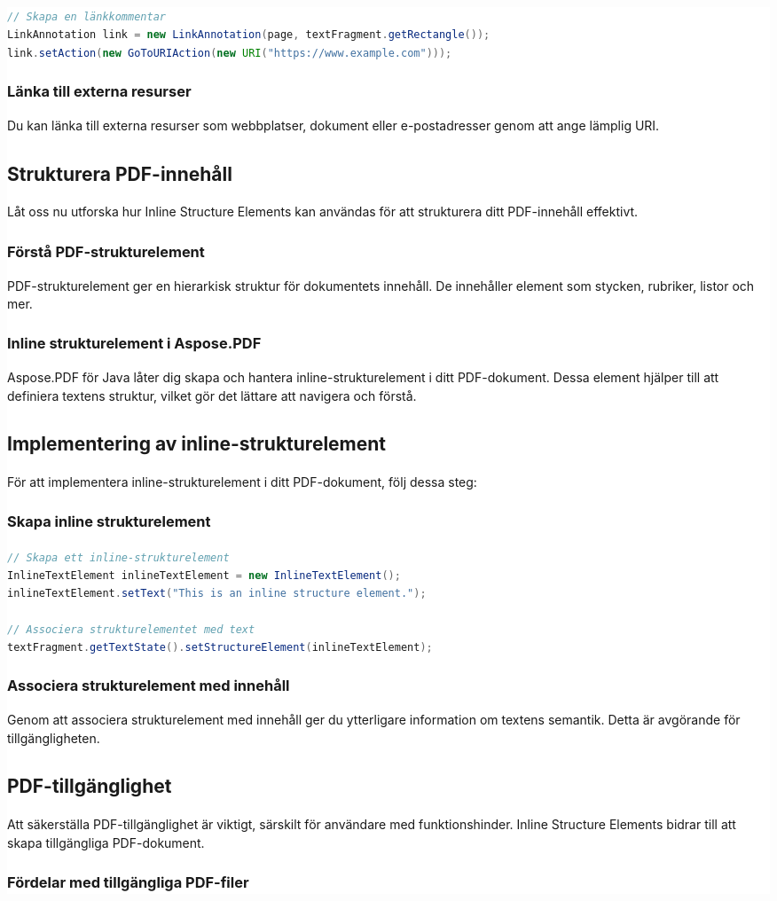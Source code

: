 ```java
// Skapa en länkkommentar
LinkAnnotation link = new LinkAnnotation(page, textFragment.getRectangle());
link.setAction(new GoToURIAction(new URI("https://www.example.com")));
```

### Länka till externa resurser

Du kan länka till externa resurser som webbplatser, dokument eller e-postadresser genom att ange lämplig URI.

## Strukturera PDF-innehåll

Låt oss nu utforska hur Inline Structure Elements kan användas för att strukturera ditt PDF-innehåll effektivt.

### Förstå PDF-strukturelement

PDF-strukturelement ger en hierarkisk struktur för dokumentets innehåll. De innehåller element som stycken, rubriker, listor och mer.

### Inline strukturelement i Aspose.PDF

Aspose.PDF för Java låter dig skapa och hantera inline-strukturelement i ditt PDF-dokument. Dessa element hjälper till att definiera textens struktur, vilket gör det lättare att navigera och förstå.

## Implementering av inline-strukturelement

För att implementera inline-strukturelement i ditt PDF-dokument, följ dessa steg:

### Skapa inline strukturelement

```java
// Skapa ett inline-strukturelement
InlineTextElement inlineTextElement = new InlineTextElement();
inlineTextElement.setText("This is an inline structure element.");

// Associera strukturelementet med text
textFragment.getTextState().setStructureElement(inlineTextElement);
```

### Associera strukturelement med innehåll

Genom att associera strukturelement med innehåll ger du ytterligare information om textens semantik. Detta är avgörande för tillgängligheten.

## PDF-tillgänglighet

Att säkerställa PDF-tillgänglighet är viktigt, särskilt för användare med funktionshinder. Inline Structure Elements bidrar till att skapa tillgängliga PDF-dokument.

### Fördelar med tillgängliga PDF-filer
